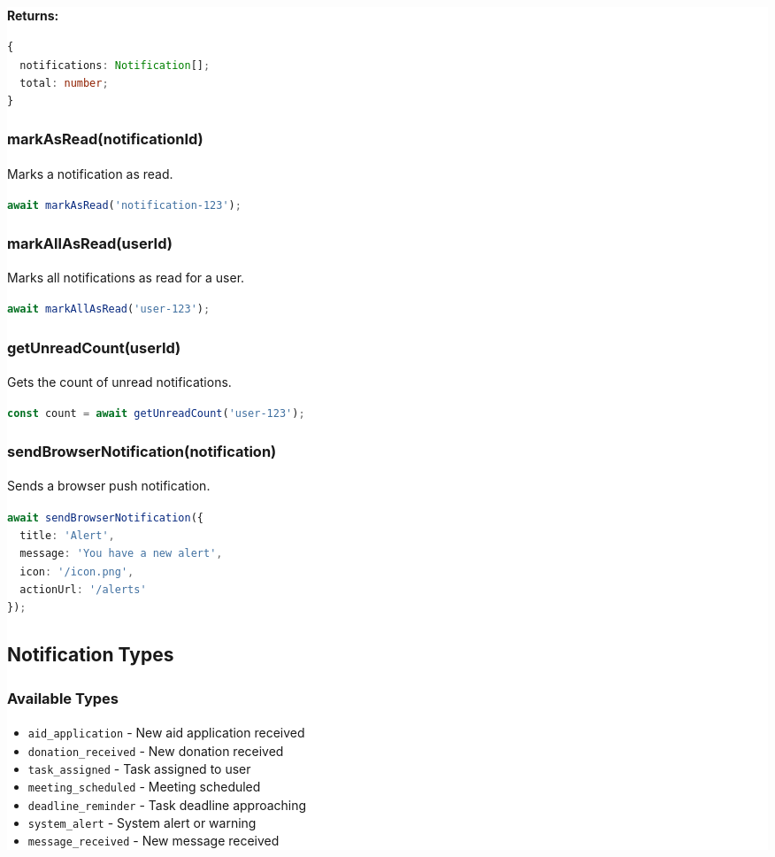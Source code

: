 **Returns:**
```typescript
{
  notifications: Notification[];
  total: number;
}
```

### markAsRead(notificationId)

Marks a notification as read.

```typescript
await markAsRead('notification-123');
```

### markAllAsRead(userId)

Marks all notifications as read for a user.

```typescript
await markAllAsRead('user-123');
```

### getUnreadCount(userId)

Gets the count of unread notifications.

```typescript
const count = await getUnreadCount('user-123');
```

### sendBrowserNotification(notification)

Sends a browser push notification.

```typescript
await sendBrowserNotification({
  title: 'Alert',
  message: 'You have a new alert',
  icon: '/icon.png',
  actionUrl: '/alerts'
});
```

## Notification Types

### Available Types

- `aid_application` - New aid application received
- `donation_received` - New donation received
- `task_assigned` - Task assigned to user
- `meeting_scheduled` - Meeting scheduled
- `deadline_reminder` - Task deadline approaching
- `system_alert` - System alert or warning
- `message_received` - New message received

